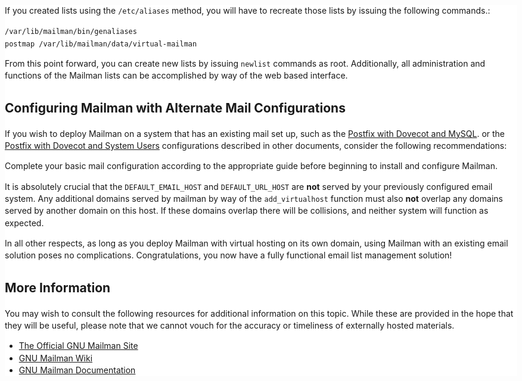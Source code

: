 If you created lists using the `/etc/aliases` method, you will have to recreate those lists by issuing the following commands.:

    /var/lib/mailman/bin/genaliases 
    postmap /var/lib/mailman/data/virtual-mailman

From this point forward, you can create new lists by issuing `newlist` commands as root. Additionally, all administration and functions of the Mailman lists can be accomplished by way of the web based interface.

Configuring Mailman with Alternate Mail Configurations
------------------------------------------------------

If you wish to deploy Mailman on a system that has an existing mail set up, such as the [Postfix with Dovecot and MySQL](/docs/email/postfix/dovecot-mysql-ubuntu-10.10-maverick). or the [Postfix with Dovecot and System Users](/docs/email/postfix/dovecot-system-users-ubuntu-10.10-maverick) configurations described in other documents, consider the following recommendations:

Complete your basic mail configuration according to the appropriate guide before beginning to install and configure Mailman.

It is absolutely crucial that the `DEFAULT_EMAIL_HOST` and `DEFAULT_URL_HOST` are **not** served by your previously configured email system. Any additional domains served by mailman by way of the `add_virtualhost` function must also **not** overlap any domains served by another domain on this host. If these domains overlap there will be collisions, and neither system will function as expected.

In all other respects, as long as you deploy Mailman with virtual hosting on its own domain, using Mailman with an existing email solution poses no complications. Congratulations, you now have a fully functional email list management solution!

More Information
----------------

You may wish to consult the following resources for additional information on this topic. While these are provided in the hope that they will be useful, please note that we cannot vouch for the accuracy or timeliness of externally hosted materials.

- [The Official GNU Mailman Site](http://www.gnu.org/software/mailman/index.html)
- [GNU Mailman Wiki](http://wiki.list.org/dashboard.action)
- [GNU Mailman Documentation](http://staff.imsa.edu/~ckolar/mailman/)



